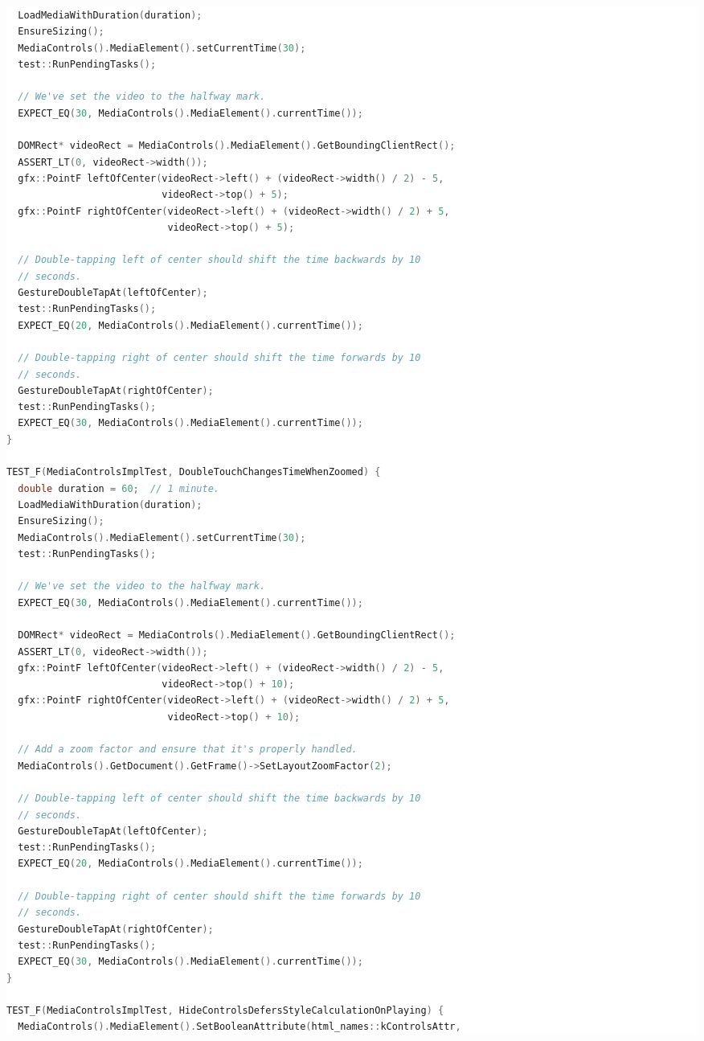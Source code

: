```cpp
  LoadMediaWithDuration(duration);
  EnsureSizing();
  MediaControls().MediaElement().setCurrentTime(30);
  test::RunPendingTasks();

  // We've set the video to the halfway mark.
  EXPECT_EQ(30, MediaControls().MediaElement().currentTime());

  DOMRect* videoRect = MediaControls().MediaElement().GetBoundingClientRect();
  ASSERT_LT(0, videoRect->width());
  gfx::PointF leftOfCenter(videoRect->left() + (videoRect->width() / 2) - 5,
                           videoRect->top() + 5);
  gfx::PointF rightOfCenter(videoRect->left() + (videoRect->width() / 2) + 5,
                            videoRect->top() + 5);

  // Double-tapping left of center should shift the time backwards by 10
  // seconds.
  GestureDoubleTapAt(leftOfCenter);
  test::RunPendingTasks();
  EXPECT_EQ(20, MediaControls().MediaElement().currentTime());

  // Double-tapping right of center should shift the time forwards by 10
  // seconds.
  GestureDoubleTapAt(rightOfCenter);
  test::RunPendingTasks();
  EXPECT_EQ(30, MediaControls().MediaElement().currentTime());
}

TEST_F(MediaControlsImplTest, DoubleTouchChangesTimeWhenZoomed) {
  double duration = 60;  // 1 minute.
  LoadMediaWithDuration(duration);
  EnsureSizing();
  MediaControls().MediaElement().setCurrentTime(30);
  test::RunPendingTasks();

  // We've set the video to the halfway mark.
  EXPECT_EQ(30, MediaControls().MediaElement().currentTime());

  DOMRect* videoRect = MediaControls().MediaElement().GetBoundingClientRect();
  ASSERT_LT(0, videoRect->width());
  gfx::PointF leftOfCenter(videoRect->left() + (videoRect->width() / 2) - 5,
                           videoRect->top() + 10);
  gfx::PointF rightOfCenter(videoRect->left() + (videoRect->width() / 2) + 5,
                            videoRect->top() + 10);

  // Add a zoom factor and ensure that it's properly handled.
  MediaControls().GetDocument().GetFrame()->SetLayoutZoomFactor(2);

  // Double-tapping left of center should shift the time backwards by 10
  // seconds.
  GestureDoubleTapAt(leftOfCenter);
  test::RunPendingTasks();
  EXPECT_EQ(20, MediaControls().MediaElement().currentTime());

  // Double-tapping right of center should shift the time forwards by 10
  // seconds.
  GestureDoubleTapAt(rightOfCenter);
  test::RunPendingTasks();
  EXPECT_EQ(30, MediaControls().MediaElement().currentTime());
}

TEST_F(MediaControlsImplTest, HideControlsDefersStyleCalculationOnPlaying) {
  MediaControls().MediaElement().SetBooleanAttribute(html_names::kControlsAttr,
```
